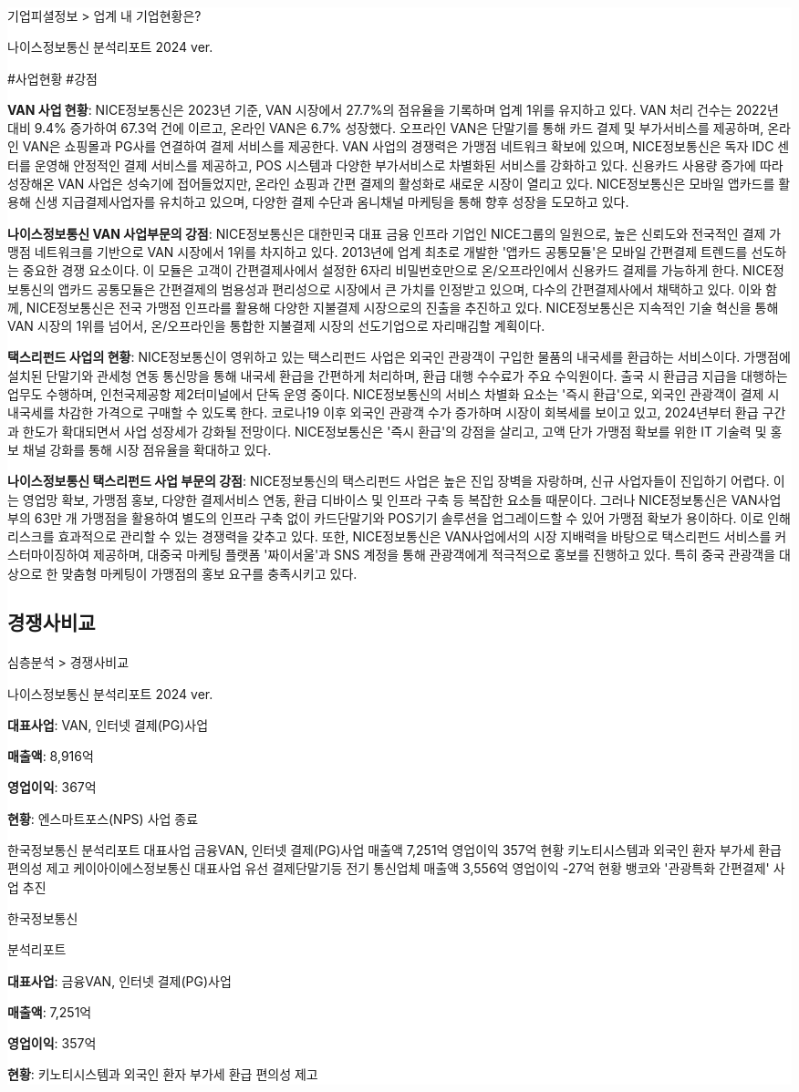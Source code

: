 기업피셜정보 > 업계 내 기업현황은?

나이스정보통신 분석리포트 2024 ver.

#사업현황 #강점

**VAN 사업 현황**: NICE정보통신은 2023년 기준, VAN 시장에서 27.7%의 점유율을 기록하며 업계 1위를 유지하고 있다. VAN 처리 건수는 2022년 대비 9.4% 증가하여 67.3억 건에 이르고, 온라인 VAN은 6.7% 성장했다. 오프라인 VAN은 단말기를 통해 카드 결제 및 부가서비스를 제공하며, 온라인 VAN은 쇼핑몰과 PG사를 연결하여 결제 서비스를 제공한다. VAN 사업의 경쟁력은 가맹점 네트워크 확보에 있으며, NICE정보통신은 독자 IDC 센터를 운영해 안정적인 결제 서비스를 제공하고, POS 시스템과 다양한 부가서비스로 차별화된 서비스를 강화하고 있다. 신용카드 사용량 증가에 따라 성장해온 VAN 사업은 성숙기에 접어들었지만, 온라인 쇼핑과 간편 결제의 활성화로 새로운 시장이 열리고 있다. NICE정보통신은 모바일 앱카드를 활용해 신생 지급결제사업자를 유치하고 있으며, 다양한 결제 수단과 옴니채널 마케팅을 통해 향후 성장을 도모하고 있다.

**나이스정보통신 VAN 사업부문의 강점**: NICE정보통신은 대한민국 대표 금융 인프라 기업인 NICE그룹의 일원으로, 높은 신뢰도와 전국적인 결제 가맹점 네트워크를 기반으로 VAN 시장에서 1위를 차지하고 있다. 2013년에 업계 최초로 개발한 '앱카드 공통모듈'은 모바일 간편결제 트렌드를 선도하는 중요한 경쟁 요소이다. 이 모듈은 고객이 간편결제사에서 설정한 6자리 비밀번호만으로 온/오프라인에서 신용카드 결제를 가능하게 한다. NICE정보통신의 앱카드 공통모듈은 간편결제의 범용성과 편리성으로 시장에서 큰 가치를 인정받고 있으며, 다수의 간편결제사에서 채택하고 있다. 이와 함께, NICE정보통신은 전국 가맹점 인프라를 활용해 다양한 지불결제 시장으로의 진출을 추진하고 있다. NICE정보통신은 지속적인 기술 혁신을 통해 VAN 시장의 1위를 넘어서, 온/오프라인을 통합한 지불결제 시장의 선도기업으로 자리매김할 계획이다.

**택스리펀드 사업의 현황**: NICE정보통신이 영위하고 있는 택스리펀드 사업은 외국인 관광객이 구입한 물품의 내국세를 환급하는 서비스이다. 가맹점에 설치된 단말기와 관세청 연동 통신망을 통해 내국세 환급을 간편하게 처리하며, 환급 대행 수수료가 주요 수익원이다. 출국 시 환급금 지급을 대행하는 업무도 수행하며, 인천국제공항 제2터미널에서 단독 운영 중이다. NICE정보통신의 서비스 차별화 요소는 '즉시 환급'으로, 외국인 관광객이 결제 시 내국세를 차감한 가격으로 구매할 수 있도록 한다. 코로나19 이후 외국인 관광객 수가 증가하며 시장이 회복세를 보이고 있고, 2024년부터 환급 구간과 한도가 확대되면서 사업 성장세가 강화될 전망이다. NICE정보통신은 '즉시 환급'의 강점을 살리고, 고액 단가 가맹점 확보를 위한 IT 기술력 및 홍보 채널 강화를 통해 시장 점유율을 확대하고 있다.

**나이스정보통신 택스리펀드 사업 부문의 강점**: NICE정보통신의 택스리펀드 사업은 높은 진입 장벽을 자랑하며, 신규 사업자들이 진입하기 어렵다. 이는 영업망 확보, 가맹점 홍보, 다양한 결제서비스 연동, 환급 디바이스 및 인프라 구축 등 복잡한 요소들 때문이다. 그러나 NICE정보통신은 VAN사업부의 63만 개 가맹점을 활용하여 별도의 인프라 구축 없이 카드단말기와 POS기기 솔루션을 업그레이드할 수 있어 가맹점 확보가 용이하다. 이로 인해 리스크를 효과적으로 관리할 수 있는 경쟁력을 갖추고 있다. 또한, NICE정보통신은 VAN사업에서의 시장 지배력을 바탕으로 택스리펀드 서비스를 커스터마이징하여 제공하며, 대중국 마케팅 플랫폼 '짜이서울'과 SNS 계정을 통해 관광객에게 적극적으로 홍보를 진행하고 있다. 특히 중국 관광객을 대상으로 한 맞춤형 마케팅이 가맹점의 홍보 요구를 충족시키고 있다.

## 경쟁사비교

심층분석 > 경쟁사비교

나이스정보통신 분석리포트 2024 ver.

**대표사업**: VAN, 인터넷 결제(PG)사업

**매출액**: 8,916억

**영업이익**: 367억

**현황**: 엔스마트포스(NPS) 사업 종료

한국정보통신 분석리포트 대표사업 금융VAN, 인터넷 결제(PG)사업 매출액 7,251억 영업이익 357억 현황 키노티시스템과 외국인 환자 부가세 환급 편의성 제고
케이아이에스정보통신  대표사업 유선 결제단말기등 전기 통신업체 매출액 3,556억 영업이익 -27억 현황 뱅코와 '관광특화 간편결제' 사업 추진

한국정보통신

분석리포트

**대표사업**: 금융VAN, 인터넷 결제(PG)사업

**매출액**: 7,251억

**영업이익**: 357억

**현황**: 키노티시스템과 외국인 환자 부가세 환급 편의성 제고
